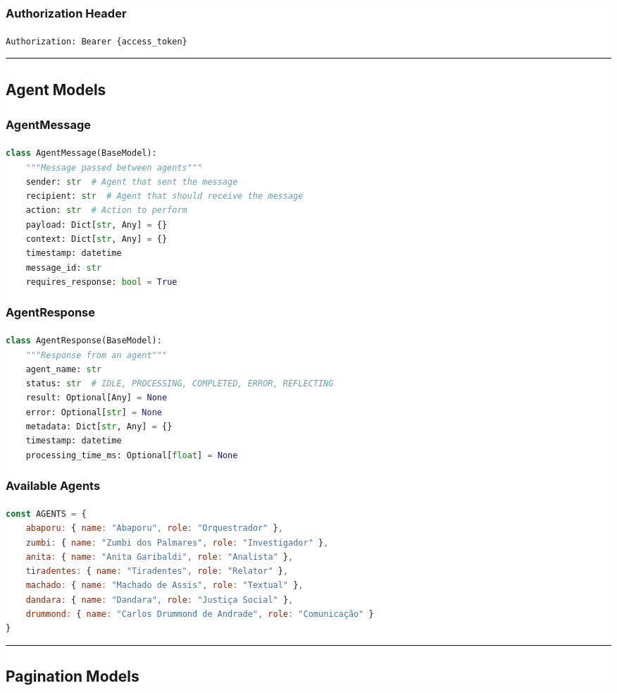 ### Authorization Header
```
Authorization: Bearer {access_token}
```

---

## Agent Models

### AgentMessage
```python
class AgentMessage(BaseModel):
    """Message passed between agents"""
    sender: str  # Agent that sent the message
    recipient: str  # Agent that should receive the message
    action: str  # Action to perform
    payload: Dict[str, Any] = {}
    context: Dict[str, Any] = {}
    timestamp: datetime
    message_id: str
    requires_response: bool = True
```

### AgentResponse
```python
class AgentResponse(BaseModel):
    """Response from an agent"""
    agent_name: str
    status: str  # IDLE, PROCESSING, COMPLETED, ERROR, REFLECTING
    result: Optional[Any] = None
    error: Optional[str] = None
    metadata: Dict[str, Any] = {}
    timestamp: datetime
    processing_time_ms: Optional[float] = None
```

### Available Agents
```javascript
const AGENTS = {
    abaporu: { name: "Abaporu", role: "Orquestrador" },
    zumbi: { name: "Zumbi dos Palmares", role: "Investigador" },
    anita: { name: "Anita Garibaldi", role: "Analista" },
    tiradentes: { name: "Tiradentes", role: "Relator" },
    machado: { name: "Machado de Assis", role: "Textual" },
    dandara: { name: "Dandara", role: "Justiça Social" },
    drummond: { name: "Carlos Drummond de Andrade", role: "Comunicação" }
}
```

---

## Pagination Models
